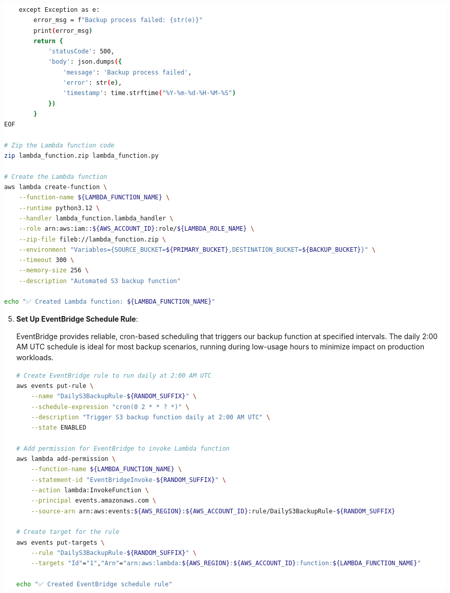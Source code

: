    ```bash
       except Exception as e:
           error_msg = f"Backup process failed: {str(e)}"
           print(error_msg)
           return {
               'statusCode': 500,
               'body': json.dumps({
                   'message': 'Backup process failed',
                   'error': str(e),
                   'timestamp': time.strftime("%Y-%m-%d-%H-%M-%S")
               })
           }
   EOF
   
   # Zip the Lambda function code
   zip lambda_function.zip lambda_function.py
   
   # Create the Lambda function
   aws lambda create-function \
       --function-name ${LAMBDA_FUNCTION_NAME} \
       --runtime python3.12 \
       --handler lambda_function.lambda_handler \
       --role arn:aws:iam::${AWS_ACCOUNT_ID}:role/${LAMBDA_ROLE_NAME} \
       --zip-file fileb://lambda_function.zip \
       --environment "Variables={SOURCE_BUCKET=${PRIMARY_BUCKET},DESTINATION_BUCKET=${BACKUP_BUCKET}}" \
       --timeout 300 \
       --memory-size 256 \
       --description "Automated S3 backup function"
   
   echo "✅ Created Lambda function: ${LAMBDA_FUNCTION_NAME}"
   ```

5. **Set Up EventBridge Schedule Rule**:

   EventBridge provides reliable, cron-based scheduling that triggers our backup function at specified intervals. The daily 2:00 AM UTC schedule is ideal for most backup scenarios, running during low-usage hours to minimize impact on production workloads.

   ```bash
   # Create EventBridge rule to run daily at 2:00 AM UTC
   aws events put-rule \
       --name "DailyS3BackupRule-${RANDOM_SUFFIX}" \
       --schedule-expression "cron(0 2 * * ? *)" \
       --description "Trigger S3 backup function daily at 2:00 AM UTC" \
       --state ENABLED
   
   # Add permission for EventBridge to invoke Lambda function
   aws lambda add-permission \
       --function-name ${LAMBDA_FUNCTION_NAME} \
       --statement-id "EventBridgeInvoke-${RANDOM_SUFFIX}" \
       --action lambda:InvokeFunction \
       --principal events.amazonaws.com \
       --source-arn arn:aws:events:${AWS_REGION}:${AWS_ACCOUNT_ID}:rule/DailyS3BackupRule-${RANDOM_SUFFIX}
   
   # Create target for the rule
   aws events put-targets \
       --rule "DailyS3BackupRule-${RANDOM_SUFFIX}" \
       --targets "Id"="1","Arn"="arn:aws:lambda:${AWS_REGION}:${AWS_ACCOUNT_ID}:function:${LAMBDA_FUNCTION_NAME}"
   
   echo "✅ Created EventBridge schedule rule"
   ```
